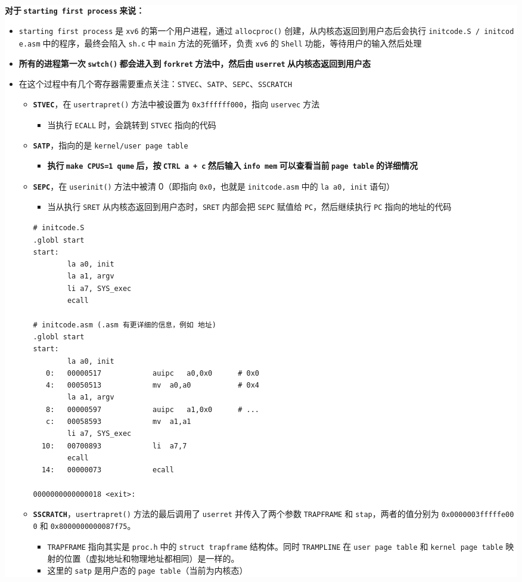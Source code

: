 **对于 `starting first process` 来说：**

- `starting first process` 是 `xv6` 的第一个用户进程，通过 `allocproc()` 创建，从内核态返回到用户态后会执行 `initcode.S / initcode.asm` 中的程序，最终会陷入 `sh.c` 中 `main` 方法的死循环，负责 `xv6` 的 `Shell` 功能，等待用户的输入然后处理
- **所有的进程第一次 `swtch()` 都会进入到 `forkret` 方法中，然后由 `userret` 从内核态返回到用户态**

- 在这个过程中有几个寄存器需要重点关注：`STVEC`、`SATP`、`SEPC`、`SSCRATCH`

  - **`STVEC`**，在 `usertrapret()` 方法中被设置为 `0x3ffffff000`，指向 `uservec` 方法

    - 当执行 `ECALL` 时，会跳转到 `STVEC` 指向的代码

  - **`SATP`**，指向的是 `kernel/user page table`

    - **执行 `make CPUS=1 qume` 后，按 `CTRL a + c` 然后输入 `info mem` 可以查看当前 `page table` 的详细情况**

  - **`SEPC`**，在 `userinit()` 方法中被清 0（即指向 `0x0`，也就是 `initcode.asm` 中的 `la a0, init` 语句）

    - 当从执行 `SRET` 从内核态返回到用户态时，`SRET` 内部会把 `SEPC` 赋值给 `PC`，然后继续执行 `PC` 指向的地址的代码

    ```assembly
    # initcode.S
    .globl start
    start:
            la a0, init
            la a1, argv
            li a7, SYS_exec
            ecall
            
    # initcode.asm (.asm 有更详细的信息，例如 地址)
    .globl start
    start:
            la a0, init
       0:	00000517          	auipc	a0,0x0		# 0x0
       4:	00050513          	mv	a0,a0			# 0x4
            la a1, argv
       8:	00000597          	auipc	a1,0x0		# ...
       c:	00058593          	mv	a1,a1
            li a7, SYS_exec
      10:	00700893          	li	a7,7
            ecall
      14:	00000073          	ecall
    
    0000000000000018 <exit>:
    ```

  - **`SSCRATCH`**，`usertrapret()` 方法的最后调用了 `userret` 并传入了两个参数 `TRAPFRAME` 和 `stap`，两者的值分别为 `0x0000003fffffe000` 和 `0x8000000000087f75`。 

    - `TRAPFRAME` 指向其实是 `proc.h` 中的 `struct trapframe` 结构体。同时 `TRAMPLINE` 在 `user page table` 和 `kernel page table` 映射的位置（虚拟地址和物理地址都相同）是一样的。
    - 这里的 `satp` 是用户态的 `page table`（当前为内核态）
